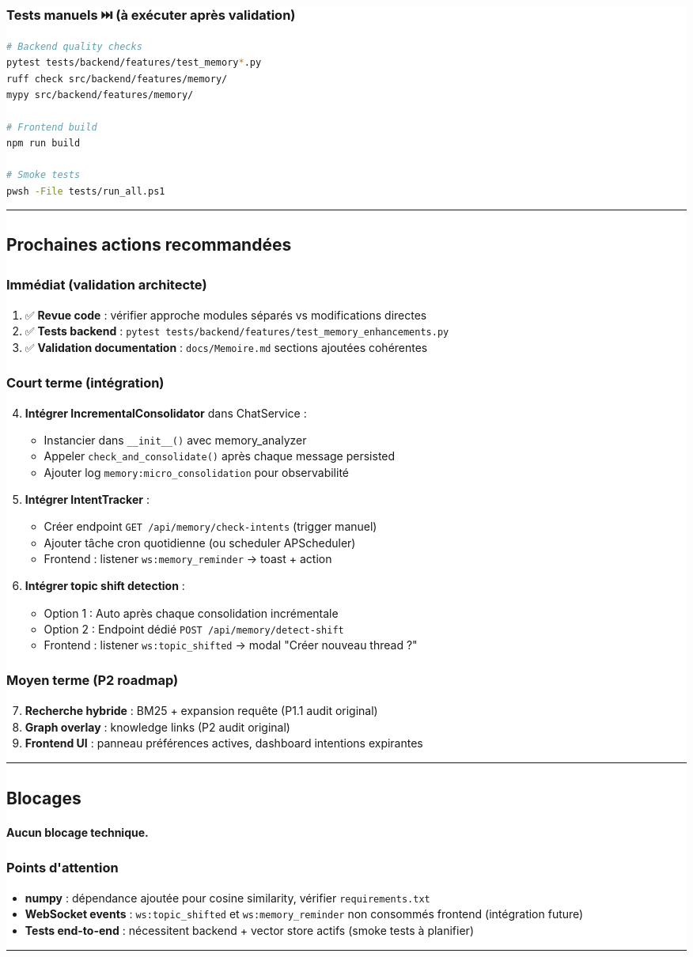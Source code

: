 ### Tests manuels ⏭️ (à exécuter après validation)
```bash
# Backend quality checks
pytest tests/backend/features/test_memory*.py
ruff check src/backend/features/memory/
mypy src/backend/features/memory/

# Frontend build
npm run build

# Smoke tests
pwsh -File tests/run_all.ps1
```

---

## Prochaines actions recommandées

### Immédiat (validation architecte)
1. ✅ **Revue code** : vérifier approche modules séparés vs modifications directes
2. ✅ **Tests backend** : `pytest tests/backend/features/test_memory_enhancements.py`
3. ✅ **Validation documentation** : `docs/Memoire.md` sections ajoutées cohérentes

### Court terme (intégration)
4. **Intégrer IncrementalConsolidator** dans ChatService :
   - Instancier dans `__init__()` avec memory_analyzer
   - Appeler `check_and_consolidate()` après chaque message persisted
   - Ajouter log `memory:micro_consolidation` pour observabilité

5. **Intégrer IntentTracker** :
   - Créer endpoint `GET /api/memory/check-intents` (trigger manuel)
   - Ajouter tâche cron quotidienne (ou scheduler APScheduler)
   - Frontend : listener `ws:memory_reminder` → toast + action

6. **Intégrer topic shift detection** :
   - Option 1 : Auto après chaque consolidation incrémentale
   - Option 2 : Endpoint dédié `POST /api/memory/detect-shift`
   - Frontend : listener `ws:topic_shifted` → modal "Créer nouveau thread ?"

### Moyen terme (P2 roadmap)
7. **Recherche hybride** : BM25 + expansion requête (P1.1 audit original)
8. **Graph overlay** : knowledge links (P2 audit original)
9. **Frontend UI** : panneau préférences actives, dashboard intentions expirantes

---

## Blocages

**Aucun blocage technique.**

### Points d'attention
- **numpy** : dépendance ajoutée pour cosine similarity, vérifier `requirements.txt`
- **WebSocket events** : `ws:topic_shifted` et `ws:memory_reminder` non consommés frontend (intégration future)
- **Tests end-to-end** : nécessitent backend + vector store actifs (smoke tests à planifier)

---